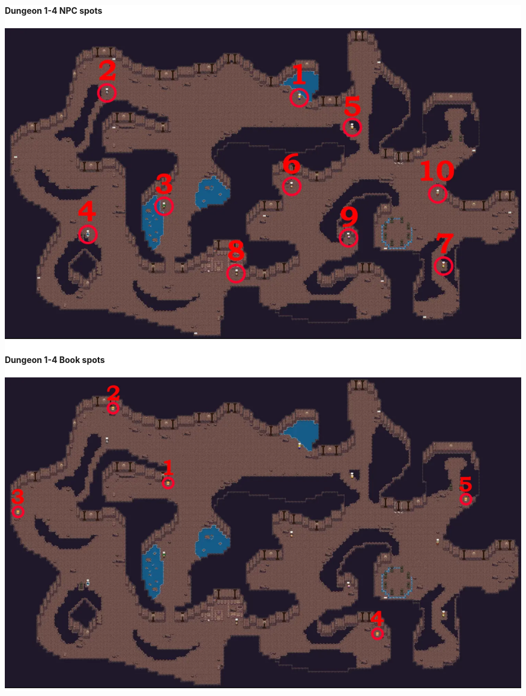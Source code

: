 #### Dungeon 1-4 NPC spots

![world 1, dungeon 4 NPCs](world1-dungeon4/npc.webp)

#### Dungeon 1-4 Book spots

![world 1, dungeon 4 books](world1-dungeon4/books.webp)
